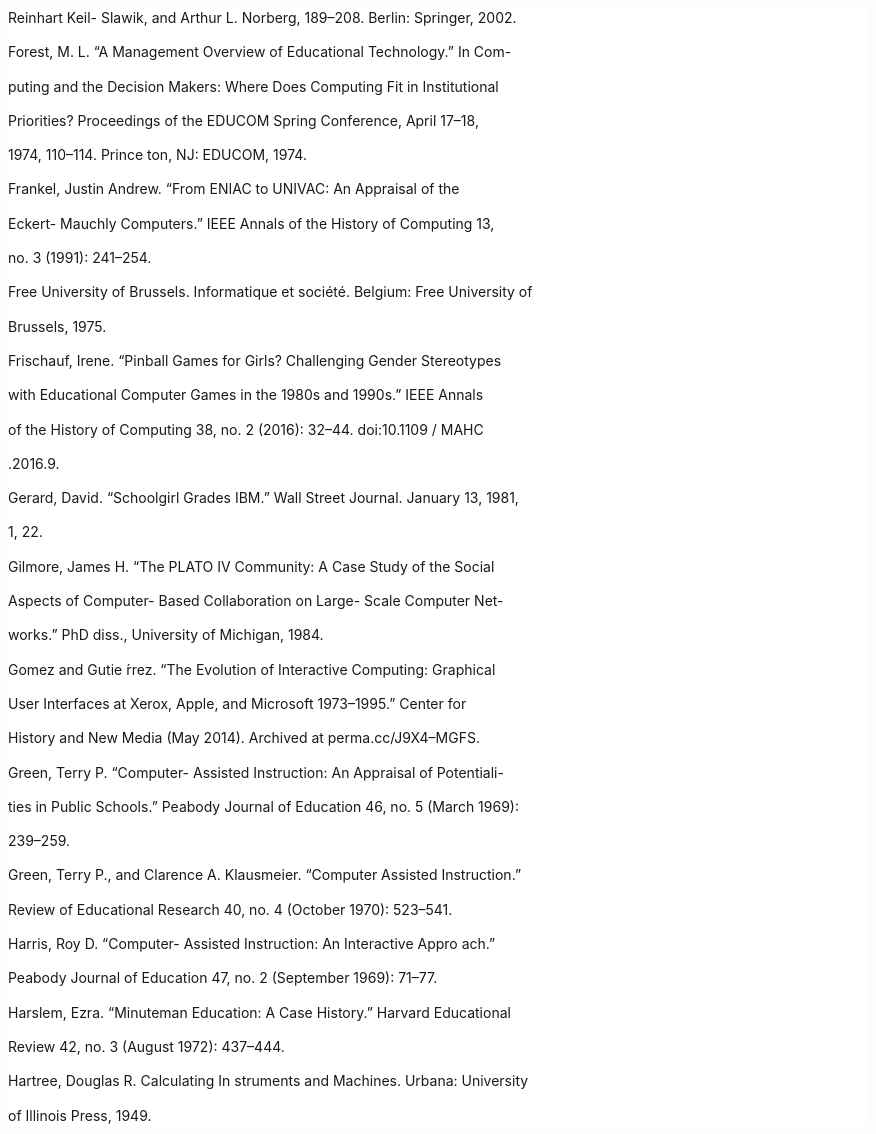 Reinhart Keil- Slawik, and Arthur L. Norberg, 189–208. Berlin: Springer, 2002.

Forest, M. L. “A Management Overview of Educational Technology.” In Com-

puting and the Decision Makers: Where Does Computing Fit in Institutional

Priorities? Proceedings of the EDUCOM Spring Conference, April 17–18,

1974, 110–114. Prince ton, NJ: EDUCOM, 1974.

Frankel, Justin Andrew. “From ENIAC to UNIVAC: An Appraisal of the

Eckert- Mauchly Computers.” IEEE Annals of the History of Computing 13,

no. 3 (1991): 241–254.

Free University of Brussels. Informatique et société. Belgium: Free University of

Brussels, 1975.

Frischauf, Irene. “Pinball Games for Girls? Challenging Gender Stereotypes

with Educational Computer Games in the 1980s and 1990s.” IEEE Annals

of the History of Computing 38, no. 2 (2016): 32–44. doi:10.1109 / MAHC

.2016.9.

Gerard, David. “Schoolgirl Grades IBM.” Wall Street Journal. January 13, 1981,

1, 22.

Gilmore, James H. “The PLATO IV Community: A Case Study of the Social

Aspects of Computer- Based Collaboration on Large- Scale Computer Net-

works.” PhD diss., University of Michigan, 1984.

Gomez and Gutie ́rrez. “The Evolution of Interactive Computing: Graphical

User Interfaces at Xerox, Apple, and Microsoft 1973–1995.” Center for

History and New Media (May 2014). Archived at perma.cc/J9X4–MGFS.

Green, Terry P. “Computer- Assisted Instruction: An Appraisal of Potentiali-

ties in Public Schools.” Peabody Journal of Education 46, no. 5 (March 1969):

239–259.

Green, Terry P., and Clarence A. Klausmeier. “Computer Assisted Instruction.”

Review of Educational Research 40, no. 4 (October 1970): 523–541.

Harris, Roy D. “Computer- Assisted Instruction: An Interactive Appro ach.”

Peabody Journal of Education 47, no. 2 (September 1969): 71–77.

Harslem, Ezra. “Minuteman Education: A Case History.” Harvard Educational

Review 42, no. 3 (August 1972): 437–444.

Hartree, Douglas R. Calculating In struments and Machines. Urbana: University

of Illinois Press, 1949.
